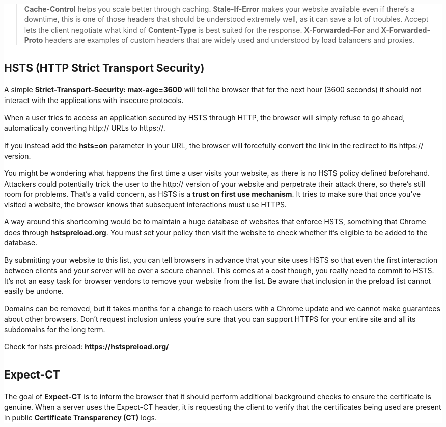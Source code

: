 > **Cache-Control** helps you scale better through caching.
> **Stale-If-Error** makes your website available even if there’s a downtime,
> this is one of those headers that should be understood extremely well, as it
> can save a lot of troubles. Accept lets the client negotiate what kind of
> **Content-Type** is best suited for the response.
> **X-Forwarded-For** and **X-Forwarded-Proto** headers are examples of custom
> headers that are widely used and understood by load balancers and proxies.

## HSTS (HTTP Strict Transport Security)
A simple **Strict-Transport-Security: max-age=3600** will tell the browser that
for the next hour (3600 seconds) it should not interact with the applications
with insecure protocols.

When a user tries to access an application secured by HSTS through HTTP, the
browser will simply refuse to go ahead, automatically converting http:// URLs to
https://.

If you instead add the **hsts=on** parameter in your URL, the browser will
forcefully convert the link in the redirect to its https:// version.

You might be wondering what happens the first time a user visits your website,
as there is no HSTS policy defined beforehand. Attackers could potentially trick
the user to the http:// version of your website and perpetrate their attack
there, so there’s still room for problems. That’s a valid concern, as HSTS is a
**trust on first use mechanism**. It tries to make sure that once you’ve visited
a website, the browser knows that subsequent interactions must use HTTPS.

A way around this shortcoming would be to maintain a huge database of websites
that enforce HSTS, something that Chrome does through **hstspreload.org**. You
must set your policy then visit the website to check whether it’s eligible to be
added to the database.

By submitting your website to this list, you can tell browsers in advance that
your site uses HSTS so that even the first interaction between clients and your
server will be over a secure channel. This comes at a cost though, you really
need to commit to HSTS. It’s not an easy task for browser vendors to remove your
website from the list.
Be aware that inclusion in the preload list cannot easily be undone.

Domains can be removed, but it takes months for a change to reach users with a
Chrome update and we cannot make guarantees about other browsers. Don’t request
inclusion unless you’re sure that you can support HTTPS for your entire site and
all its subdomains for the long term.

Check for hsts preload: **https://hstspreload.org/**

## Expect-CT
The goal of **Expect-CT** is to inform the browser that it should perform
additional background checks to ensure the certificate is genuine. When a server
uses the Expect-CT header, it is requesting the client to verify that the
certificates being used are present in public **Certificate Transparency (CT)**
logs.
